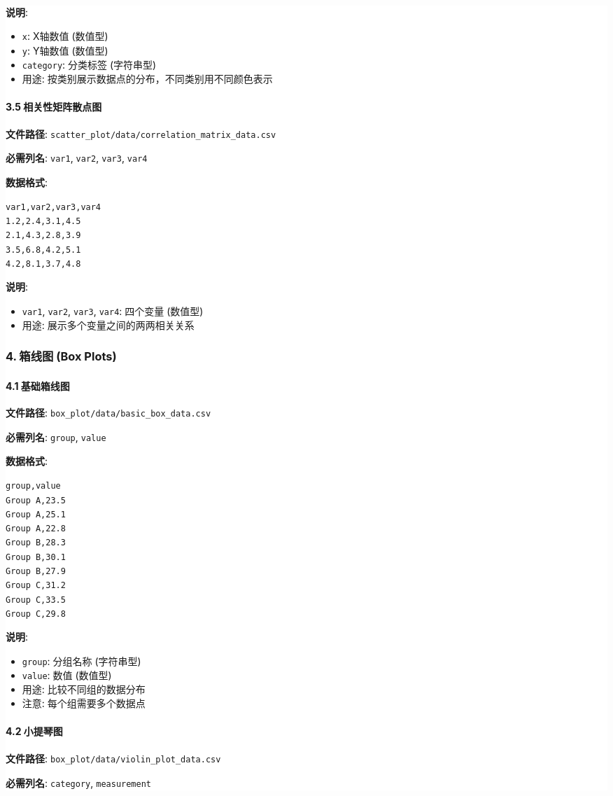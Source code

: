 **说明**:
- `x`: X轴数值 (数值型)
- `y`: Y轴数值 (数值型)
- `category`: 分类标签 (字符串型)
- 用途: 按类别展示数据点的分布，不同类别用不同颜色表示

#### 3.5 相关性矩阵散点图
**文件路径**: `scatter_plot/data/correlation_matrix_data.csv`

**必需列名**: `var1`, `var2`, `var3`, `var4`

**数据格式**:
```csv
var1,var2,var3,var4
1.2,2.4,3.1,4.5
2.1,4.3,2.8,3.9
3.5,6.8,4.2,5.1
4.2,8.1,3.7,4.8
```

**说明**:
- `var1`, `var2`, `var3`, `var4`: 四个变量 (数值型)
- 用途: 展示多个变量之间的两两相关关系

### 4. 箱线图 (Box Plots)

#### 4.1 基础箱线图
**文件路径**: `box_plot/data/basic_box_data.csv`

**必需列名**: `group`, `value`

**数据格式**:
```csv
group,value
Group A,23.5
Group A,25.1
Group A,22.8
Group B,28.3
Group B,30.1
Group B,27.9
Group C,31.2
Group C,33.5
Group C,29.8
```

**说明**:
- `group`: 分组名称 (字符串型)
- `value`: 数值 (数值型)
- 用途: 比较不同组的数据分布
- 注意: 每个组需要多个数据点

#### 4.2 小提琴图
**文件路径**: `box_plot/data/violin_plot_data.csv`

**必需列名**: `category`, `measurement`
